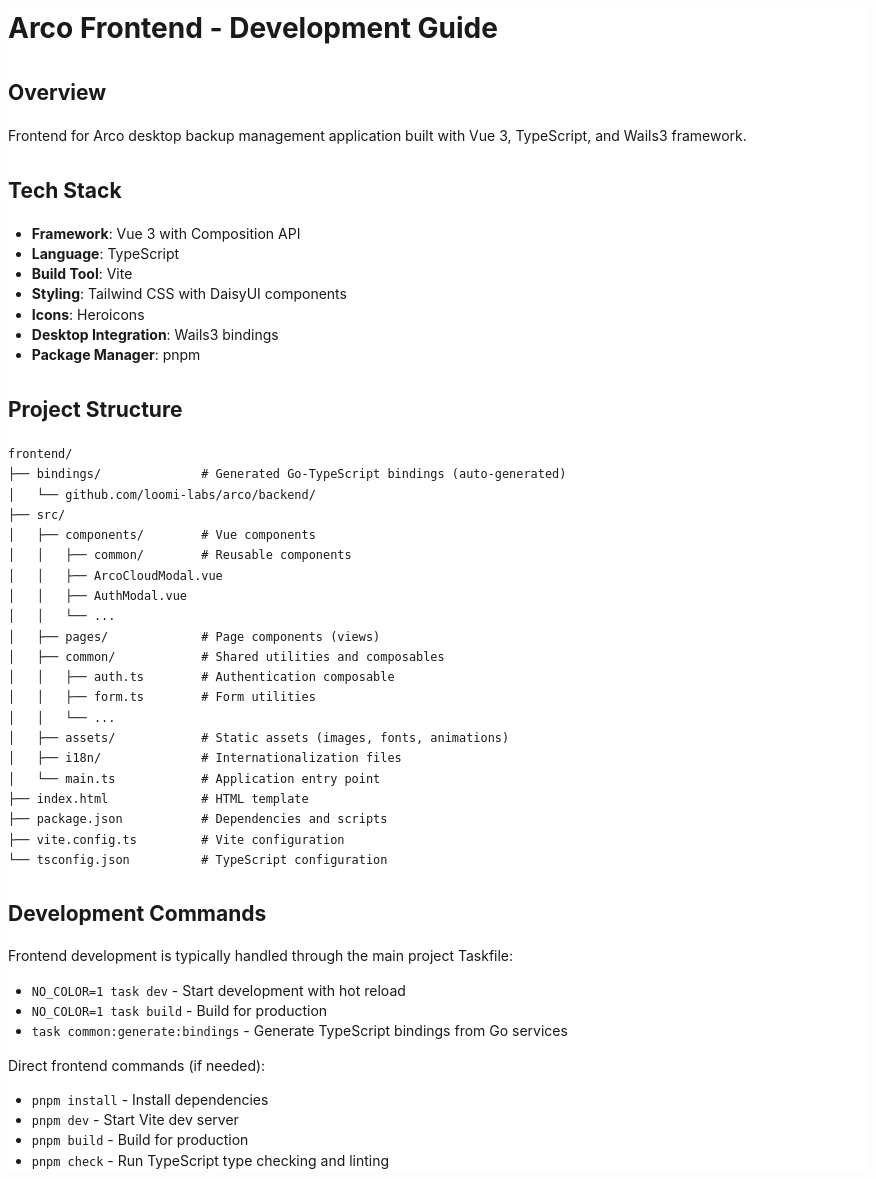 # Arco Frontend - Development Guide

## Overview
Frontend for Arco desktop backup management application built with Vue 3, TypeScript, and Wails3 framework.

## Tech Stack
- **Framework**: Vue 3 with Composition API
- **Language**: TypeScript
- **Build Tool**: Vite
- **Styling**: Tailwind CSS with DaisyUI components
- **Icons**: Heroicons
- **Desktop Integration**: Wails3 bindings
- **Package Manager**: pnpm

## Project Structure
```
frontend/
├── bindings/              # Generated Go-TypeScript bindings (auto-generated)
│   └── github.com/loomi-labs/arco/backend/
├── src/
│   ├── components/        # Vue components
│   │   ├── common/        # Reusable components
│   │   ├── ArcoCloudModal.vue
│   │   ├── AuthModal.vue
│   │   └── ...
│   ├── pages/             # Page components (views)
│   ├── common/            # Shared utilities and composables
│   │   ├── auth.ts        # Authentication composable
│   │   ├── form.ts        # Form utilities
│   │   └── ...
│   ├── assets/            # Static assets (images, fonts, animations)
│   ├── i18n/              # Internationalization files
│   └── main.ts            # Application entry point
├── index.html             # HTML template
├── package.json           # Dependencies and scripts
├── vite.config.ts         # Vite configuration
└── tsconfig.json          # TypeScript configuration
```

## Development Commands
Frontend development is typically handled through the main project Taskfile:

- `NO_COLOR=1 task dev` - Start development with hot reload
- `NO_COLOR=1 task build` - Build for production
- `task common:generate:bindings` - Generate TypeScript bindings from Go services

Direct frontend commands (if needed):
- `pnpm install` - Install dependencies
- `pnpm dev` - Start Vite dev server
- `pnpm build` - Build for production
- `pnpm check` - Run TypeScript type checking and linting

